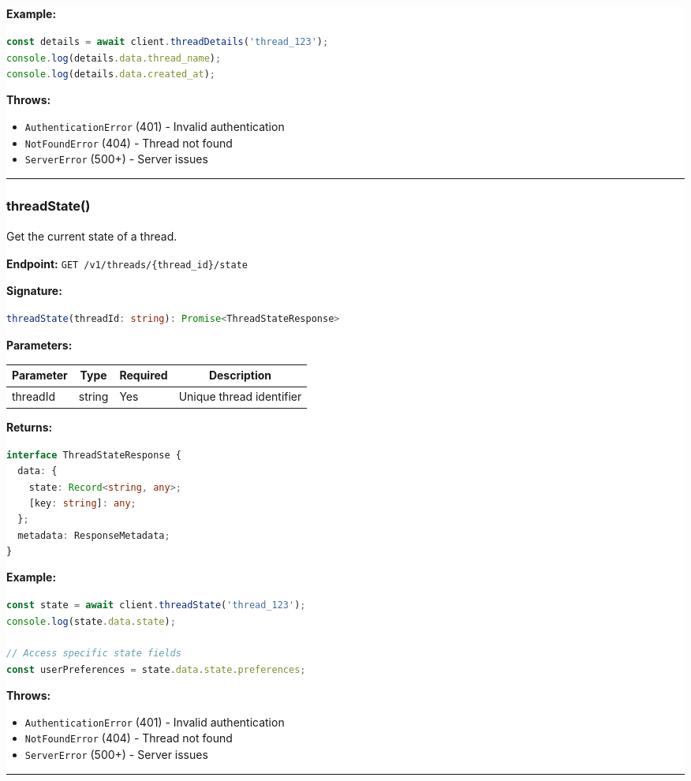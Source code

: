**Example:**
```typescript
const details = await client.threadDetails('thread_123');
console.log(details.data.thread_name);
console.log(details.data.created_at);
```

**Throws:**
- `AuthenticationError` (401) - Invalid authentication
- `NotFoundError` (404) - Thread not found
- `ServerError` (500+) - Server issues

---

### threadState()

Get the current state of a thread.

**Endpoint:** `GET /v1/threads/{thread_id}/state`

**Signature:**
```typescript
threadState(threadId: string): Promise<ThreadStateResponse>
```

**Parameters:**

| Parameter | Type | Required | Description |
|-----------|------|----------|-------------|
| threadId | string | Yes | Unique thread identifier |

**Returns:**
```typescript
interface ThreadStateResponse {
  data: {
    state: Record<string, any>;
    [key: string]: any;
  };
  metadata: ResponseMetadata;
}
```

**Example:**
```typescript
const state = await client.threadState('thread_123');
console.log(state.data.state);

// Access specific state fields
const userPreferences = state.data.state.preferences;
```

**Throws:**
- `AuthenticationError` (401) - Invalid authentication
- `NotFoundError` (404) - Thread not found
- `ServerError` (500+) - Server issues

---
